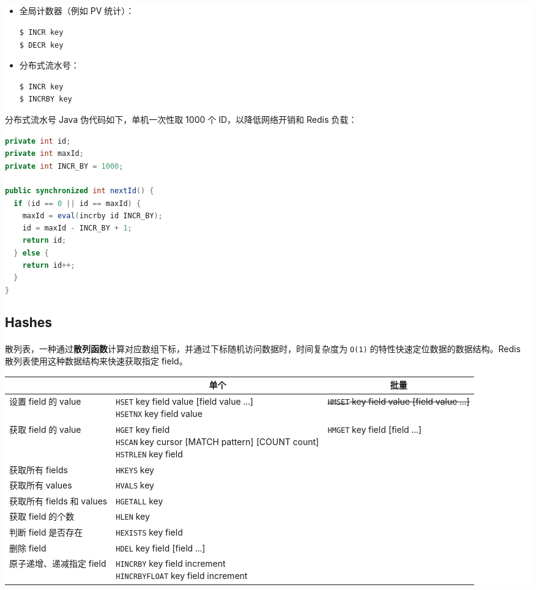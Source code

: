 * 全局计数器（例如 PV 统计）：

  ```bash
  $ INCR key
  $ DECR key
  ```

* 分布式流水号：

    ```bash
    $ INCR key
    $ INCRBY key
    ```
    

分布式流水号 Java 伪代码如下，单机一次性取 1000 个 ID，以降低网络开销和 Redis 负载：

```Java
private int id;
private int maxId;
private int INCR_BY = 1000;

public synchronized int nextId() {
  if (id == 0 || id == maxId) {
    maxId = eval(incrby id INCR_BY);
    id = maxId - INCR_BY + 1;
    return id;
  } else {
    return id++;
  }
}
```

## Hashes

散列表，一种通过**散列函数**计算对应数组下标，并通过下标随机访问数据时，时间复杂度为 `O(1)` 的特性快速定位数据的数据结构。Redis 散列表使用这种数据结构来快速获取指定 field。

|                           | 单个                                                         | 批量                                          |
| ------------------------- | ------------------------------------------------------------ | --------------------------------------------- |
| 设置 field 的 value       | `HSET` key field value [field value ...]<br/>`HSETNX` key field value | ~~`HMSET` key field value [field value ...]~~ |
| 获取 field 的 value       | `HGET` key field<br/>`HSCAN` key cursor [MATCH pattern] [COUNT count]<br/>`HSTRLEN` key field | `HMGET` key field [field ...]                 |
| 获取所有 fields           | `HKEYS` key                                                  |                                               |
| 获取所有 values           | `HVALS` key                                                  |                                               |
| 获取所有 fields 和 values | `HGETALL` key                                                |                                               |
| 获取 field 的个数         | `HLEN` key                                                   |                                               |
| 判断 field 是否存在       | `HEXISTS` key field                                          |                                               |
| 删除 field                | `HDEL` key field [field ...]                                 |                                               |
| 原子递增、递减指定 field  | `HINCRBY` key field increment<br/>`HINCRBYFLOAT` key field increment |                                               |
